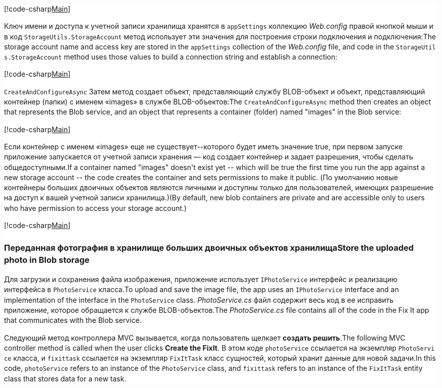 [!code-csharp[Main](unstructured-blob-storage/samples/sample2.cs)]

<span data-ttu-id="f8b4b-151">Ключ имени и доступа к учетной записи хранилища хранятся в `appSettings` коллекцию *Web.config* правой кнопкой мыши и в код `StorageUtils.StorageAccount` метод использует эти значения для построения строки подключения и подключения:</span><span class="sxs-lookup"><span data-stu-id="f8b4b-151">The storage account name and access key are stored in the `appSettings` collection of the *Web.config* file, and code in the `StorageUtils.StorageAccount` method uses those values to build a connection string and establish a connection:</span></span>

[!code-csharp[Main](unstructured-blob-storage/samples/sample3.cs)]

<span data-ttu-id="f8b4b-152">`CreateAndConfigureAsync` Затем метод создает объект, представляющий службу BLOB-объект и объект, представляющий контейнер (папки) с именем «images» в службе BLOB-объектов:</span><span class="sxs-lookup"><span data-stu-id="f8b4b-152">The `CreateAndConfigureAsync` method then creates an object that represents the Blob service, and an object that represents a container (folder) named "images" in the Blob service:</span></span>

[!code-csharp[Main](unstructured-blob-storage/samples/sample4.cs)]

<span data-ttu-id="f8b4b-153">Если контейнер с именем «images» еще не существует--которого будет иметь значение true, при первом запуске приложение запускается от учетной записи хранения — код создает контейнер и задает разрешения, чтобы сделать общедоступными.</span><span class="sxs-lookup"><span data-stu-id="f8b4b-153">If a container named "images" doesn't exist yet -- which will be true the first time you run the app against a new storage account -- the code creates the container and sets permissions to make it public.</span></span> <span data-ttu-id="f8b4b-154">(По умолчанию новые контейнеры больших двоичных объектов являются личными и доступны только для пользователей, имеющих разрешение на доступ к вашей учетной записи хранилища.)</span><span class="sxs-lookup"><span data-stu-id="f8b4b-154">(By default, new blob containers are private and are accessible only to users who have permission to access your storage account.)</span></span>

[!code-csharp[Main](unstructured-blob-storage/samples/sample5.cs)]

### <a name="store-the-uploaded-photo-in-blob-storage"></a><span data-ttu-id="f8b4b-155">Переданная фотография в хранилище больших двоичных объектов хранилища</span><span class="sxs-lookup"><span data-stu-id="f8b4b-155">Store the uploaded photo in Blob storage</span></span>

<span data-ttu-id="f8b4b-156">Для загрузки и сохранения файла изображения, приложение использует `IPhotoService` интерфейс и реализацию интерфейса в `PhotoService` класса.</span><span class="sxs-lookup"><span data-stu-id="f8b4b-156">To upload and save the image file, the app uses an `IPhotoService` interface and an implementation of the interface in the `PhotoService` class.</span></span> <span data-ttu-id="f8b4b-157">*PhotoService.cs* файл содержит весь код в ее исправить приложение, которое обращается к службе BLOB-объектов.</span><span class="sxs-lookup"><span data-stu-id="f8b4b-157">The *PhotoService.cs* file contains all of the code in the Fix It app that communicates with the Blob service.</span></span>

<span data-ttu-id="f8b4b-158">Следующий метод контроллера MVC вызывается, когда пользователь щелкает **создать решить**.</span><span class="sxs-lookup"><span data-stu-id="f8b4b-158">The following MVC controller method is called when the user clicks **Create the FixIt**.</span></span> <span data-ttu-id="f8b4b-159">В этом коде `photoService` ссылается на экземпляр `PhotoService` класса, и `fixittask` ссылается на экземпляр `FixItTask` класс сущностей, который хранит данные для новой задачи.</span><span class="sxs-lookup"><span data-stu-id="f8b4b-159">In this code, `photoService` refers to an instance of the `PhotoService` class, and `fixittask` refers to an instance of the `FixItTask` entity class that stores data for a new task.</span></span>
